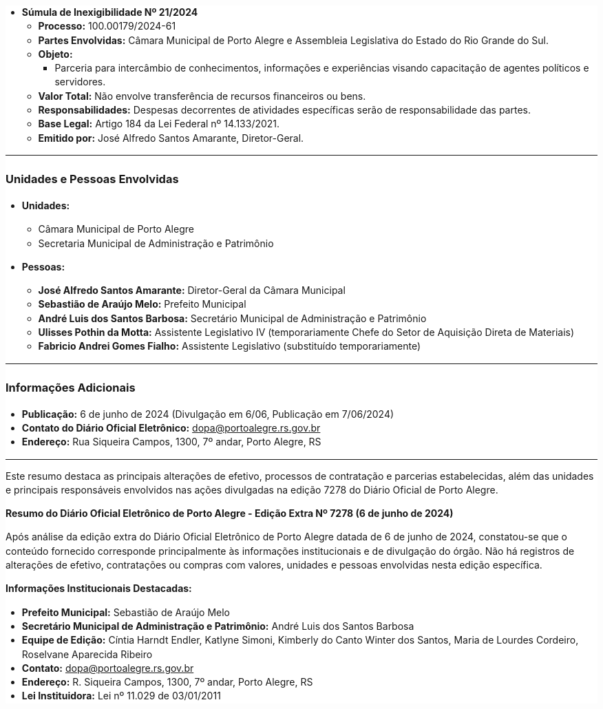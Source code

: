 - **Súmula de Inexigibilidade Nº 21/2024**
  - **Processo:** 100.00179/2024-61
  - **Partes Envolvidas:** Câmara Municipal de Porto Alegre e Assembleia Legislativa do Estado do Rio Grande do Sul.
  - **Objeto:** 
    - Parceria para intercâmbio de conhecimentos, informações e experiências visando capacitação de agentes políticos e servidores.
  - **Valor Total:** Não envolve transferência de recursos financeiros ou bens.
  - **Responsabilidades:** Despesas decorrentes de atividades específicas serão de responsabilidade das partes.
  - **Base Legal:** Artigo 184 da Lei Federal nº 14.133/2021.
  - **Emitido por:** José Alfredo Santos Amarante, Diretor-Geral.

---

### **Unidades e Pessoas Envolvidas**

- **Unidades:**
  - Câmara Municipal de Porto Alegre
  - Secretaria Municipal de Administração e Patrimônio

- **Pessoas:**
  - **José Alfredo Santos Amarante:** Diretor-Geral da Câmara Municipal
  - **Sebastião de Araújo Melo:** Prefeito Municipal
  - **André Luis dos Santos Barbosa:** Secretário Municipal de Administração e Patrimônio
  - **Ulisses Pothin da Motta:** Assistente Legislativo IV (temporariamente Chefe do Setor de Aquisição Direta de Materiais)
  - **Fabricio Andrei Gomes Fialho:** Assistente Legislativo (substituído temporariamente)

---

### **Informações Adicionais**

- **Publicação:** 6 de junho de 2024 (Divulgação em 6/06, Publicação em 7/06/2024)
- **Contato do Diário Oficial Eletrônico:** dopa@portoalegre.rs.gov.br
- **Endereço:** Rua Siqueira Campos, 1300, 7º andar, Porto Alegre, RS

---

Este resumo destaca as principais alterações de efetivo, processos de contratação e parcerias estabelecidas, além das unidades e principais responsáveis envolvidos nas ações divulgadas na edição 7278 do Diário Oficial de Porto Alegre.

**Resumo do Diário Oficial Eletrônico de Porto Alegre - Edição Extra Nº 7278 (6 de junho de 2024)**

Após análise da edição extra do Diário Oficial Eletrônico de Porto Alegre datada de 6 de junho de 2024, constatou-se que o conteúdo fornecido corresponde principalmente às informações institucionais e de divulgação do órgão. Não há registros de alterações de efetivo, contratações ou compras com valores, unidades e pessoas envolvidas nesta edição específica.

**Informações Institucionais Destacadas:**

- **Prefeito Municipal:** Sebastião de Araújo Melo
- **Secretário Municipal de Administração e Patrimônio:** André Luis dos Santos Barbosa
- **Equipe de Edição:** Cíntia Harndt Endler, Katlyne Simoni, Kimberly do Canto Winter dos Santos, Maria de Lourdes Cordeiro, Roselvane Aparecida Ribeiro
- **Contato:** dopa@portoalegre.rs.gov.br
- **Endereço:** R. Siqueira Campos, 1300, 7º andar, Porto Alegre, RS
- **Lei Instituidora:** Lei nº 11.029 de 03/01/2011
